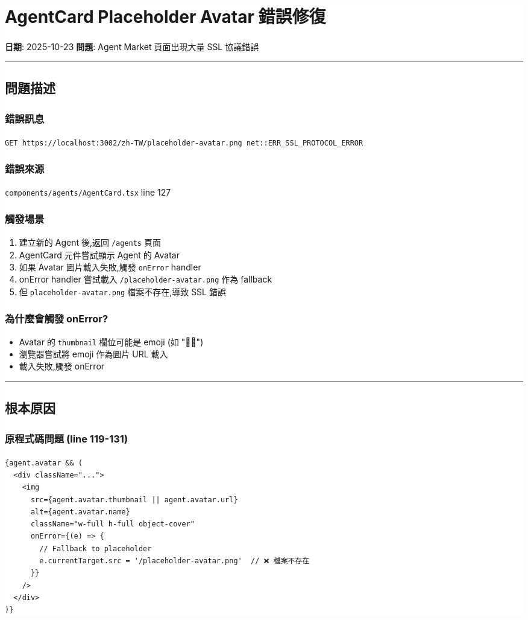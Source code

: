# AgentCard Placeholder Avatar 錯誤修復

**日期**: 2025-10-23
**問題**: Agent Market 頁面出現大量 SSL 協議錯誤

---

## 問題描述

### 錯誤訊息
```
GET https://localhost:3002/zh-TW/placeholder-avatar.png net::ERR_SSL_PROTOCOL_ERROR
```

### 錯誤來源
`components/agents/AgentCard.tsx` line 127

### 觸發場景
1. 建立新的 Agent 後,返回 `/agents` 頁面
2. AgentCard 元件嘗試顯示 Agent 的 Avatar
3. 如果 Avatar 圖片載入失敗,觸發 `onError` handler
4. onError handler 嘗試載入 `/placeholder-avatar.png` 作為 fallback
5. 但 `placeholder-avatar.png` 檔案不存在,導致 SSL 錯誤

### 為什麼會觸發 onError?
- Avatar 的 `thumbnail` 欄位可能是 emoji (如 "👩‍💼")
- 瀏覽器嘗試將 emoji 作為圖片 URL 載入
- 載入失敗,觸發 onError

---

## 根本原因

### 原程式碼問題 (line 119-131)
```tsx
{agent.avatar && (
  <div className="...">
    <img
      src={agent.avatar.thumbnail || agent.avatar.url}
      alt={agent.avatar.name}
      className="w-full h-full object-cover"
      onError={(e) => {
        // Fallback to placeholder
        e.currentTarget.src = '/placeholder-avatar.png'  // ❌ 檔案不存在
      }}
    />
  </div>
)}
```
